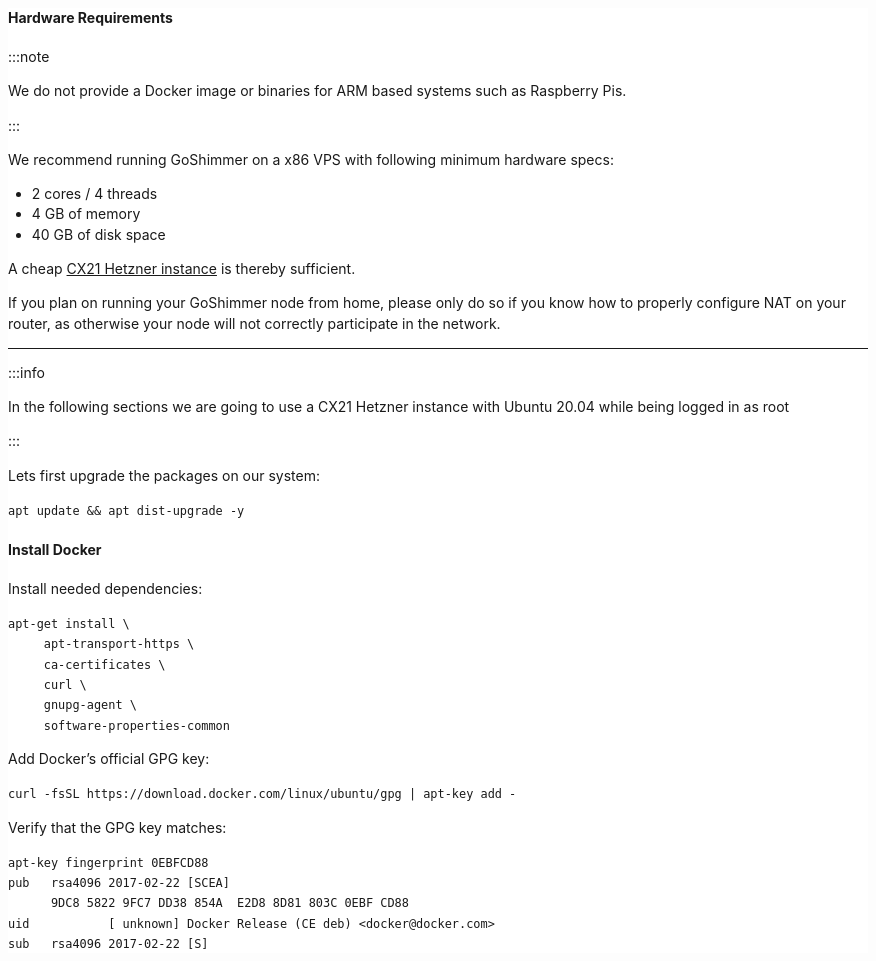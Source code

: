 #### Hardware Requirements

:::note

We do not provide a Docker image or binaries for ARM based systems such as Raspberry Pis.

:::

We recommend running GoShimmer on a x86 VPS with following minimum hardware specs:
* 2 cores / 4 threads
* 4 GB of memory
* 40 GB of disk space

A cheap [CX21 Hetzner instance](https://www.hetzner.de/cloud) is thereby sufficient.

If you plan on running your GoShimmer node from home, please only do so if you know how to properly configure NAT on your router, as otherwise your node will not correctly participate in the network.

---

:::info

In the following sections we are going to use a CX21 Hetzner instance with Ubuntu 20.04 while being logged in as root

:::

Lets first upgrade the packages on our system:
```
apt update && apt dist-upgrade -y
```

#### Install Docker

Install needed dependencies:
```
apt-get install \
     apt-transport-https \
     ca-certificates \
     curl \
     gnupg-agent \
     software-properties-common
```

Add Docker’s official GPG key:
```
curl -fsSL https://download.docker.com/linux/ubuntu/gpg | apt-key add -
```

Verify that the GPG key matches:
```
apt-key fingerprint 0EBFCD88
pub   rsa4096 2017-02-22 [SCEA]
      9DC8 5822 9FC7 DD38 854A  E2D8 8D81 803C 0EBF CD88
uid           [ unknown] Docker Release (CE deb) <docker@docker.com>
sub   rsa4096 2017-02-22 [S]

```
